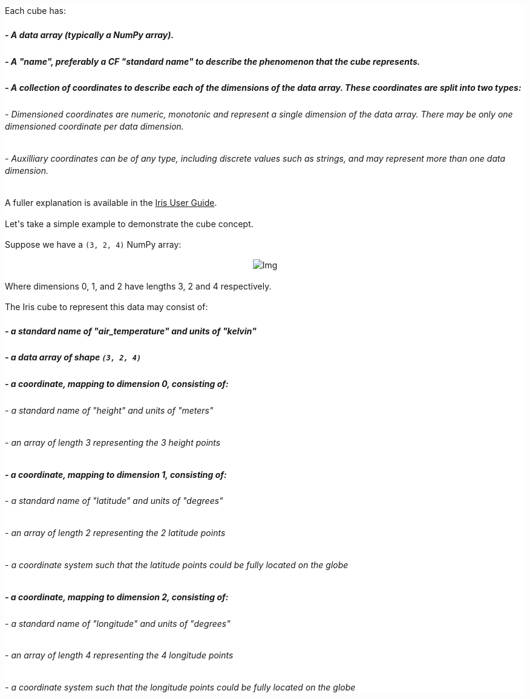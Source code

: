 Each cube has:

##### - A data array (typically a NumPy array).
##### - A "name", preferably a CF "standard name" to describe the phenomenon that the cube represents.
##### - A collection of coordinates to describe each of the dimensions of the data array. These coordinates are split into two types:
###### - Dimensioned coordinates are numeric, monotonic and represent a single dimension of the data array. There may be only one dimensioned coordinate per data dimension.
###### - Auxilliary coordinates can be of any type, including discrete values such as strings, and may represent more than one data dimension.

A fuller explanation is available in the <a href="http://scitools.org.uk/iris/docs/latest/userguide/iris_cubes.html">Iris User Guide</a>.


Let's take a simple example to demonstrate the cube concept.

Suppose we have a `(3, 2, 4)` NumPy array:

<center> <img src="{{ site.baseurl }}/img/iris_multi_array.png" alt="Img" style="width: 500px;"/> </center>

Where dimensions 0, 1, and 2 have lengths 3, 2 and 4 respectively.

The Iris cube to represent this data may consist of:

##### - a standard name of "air_temperature" and units of "kelvin"

##### - a data array of shape `(3, 2, 4)`

##### - a coordinate, mapping to dimension 0, consisting of:
###### - a standard name of "height" and units of "meters"
###### - an array of length 3 representing the 3 height points
     
##### - a coordinate, mapping to dimension 1, consisting of:
###### - a standard name of "latitude" and units of "degrees"
###### - an array of length 2 representing the 2 latitude points
###### - a coordinate system such that the latitude points could be fully located on the globe
     
##### - a coordinate, mapping to dimension 2, consisting of:
###### - a standard name of "longitude" and units of "degrees"
###### - an array of length 4 representing the 4 longitude points
###### - a coordinate system such that the longitude points could be fully located on the globe
